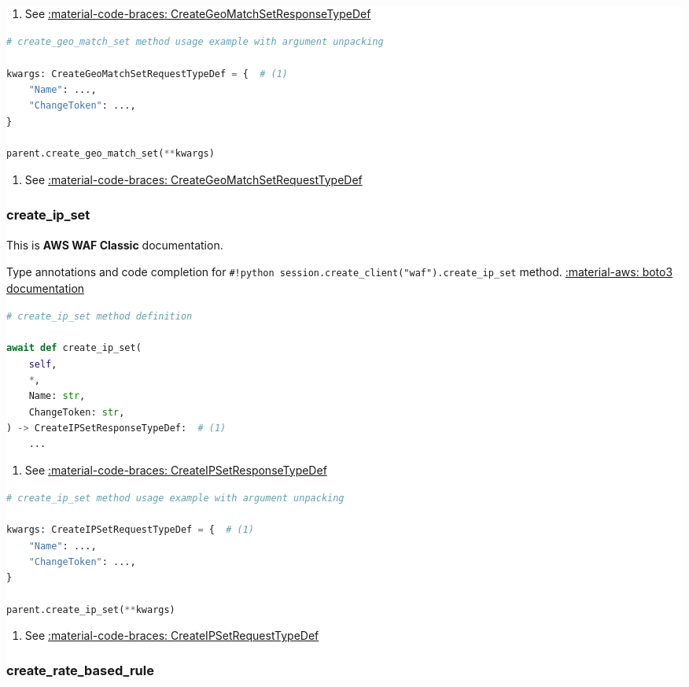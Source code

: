1. See [:material-code-braces: CreateGeoMatchSetResponseTypeDef](./type_defs.md#creategeomatchsetresponsetypedef)


```python
# create_geo_match_set method usage example with argument unpacking

kwargs: CreateGeoMatchSetRequestTypeDef = {  # (1)
    "Name": ...,
    "ChangeToken": ...,
}

parent.create_geo_match_set(**kwargs)
```

1. See [:material-code-braces: CreateGeoMatchSetRequestTypeDef](./type_defs.md#creategeomatchsetrequesttypedef)

### create\_ip\_set

This is <b>AWS WAF Classic</b> documentation.

Type annotations and code completion for `#!python session.create_client("waf").create_ip_set` method.
[:material-aws: boto3 documentation](https://boto3.amazonaws.com/v1/documentation/api/latest/reference/services/waf/client/create_ip_set.html)

```python
# create_ip_set method definition

await def create_ip_set(
    self,
    *,
    Name: str,
    ChangeToken: str,
) -> CreateIPSetResponseTypeDef:  # (1)
    ...
```

1. See [:material-code-braces: CreateIPSetResponseTypeDef](./type_defs.md#createipsetresponsetypedef)


```python
# create_ip_set method usage example with argument unpacking

kwargs: CreateIPSetRequestTypeDef = {  # (1)
    "Name": ...,
    "ChangeToken": ...,
}

parent.create_ip_set(**kwargs)
```

1. See [:material-code-braces: CreateIPSetRequestTypeDef](./type_defs.md#createipsetrequesttypedef)

### create\_rate\_based\_rule
